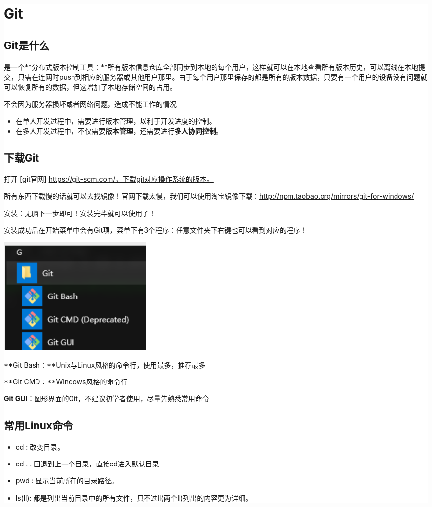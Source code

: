 
# Git

## Git是什么

是一个**分布式版本控制工具：**所有版本信息仓库全部同步到本地的每个用户，这样就可以在本地查看所有版本历史，可以离线在本地提交，只需在连网时push到相应的服务器或其他用户那里。由于每个用户那里保存的都是所有的版本数据，只要有一个用户的设备没有问题就可以恢复所有的数据，但这增加了本地存储空间的占用。

不会因为服务器损坏或者网络问题，造成不能工作的情况！

- 在单人开发过程中，需要进行版本管理，以利于开发进度的控制。
- 在多人开发过程中，不仅需要**版本管理**，还需要进行**多人协同控制**。



## 下载Git

打开 [git官网] https://git-scm.com/，下载git对应操作系统的版本。

所有东西下载慢的话就可以去找镜像！官网下载太慢，我们可以使用淘宝镜像下载：http://npm.taobao.org/mirrors/git-for-windows/

安装：无脑下一步即可！安装完毕就可以使用了！

安装成功后在开始菜单中会有Git项，菜单下有3个程序：任意文件夹下右键也可以看到对应的程序！

![image-20220421192605792](%E8%BD%AF%E4%BB%B6%E4%B8%8B%E8%BD%BD%E7%AC%94%E8%AE%B0/image-20220421192605792.png)

**Git Bash：**Unix与Linux风格的命令行，使用最多，推荐最多

**Git CMD：**Windows风格的命令行

**Git GUI**：图形界面的Git，不建议初学者使用，尽量先熟悉常用命令



## 常用Linux命令

- cd : 改变目录。

- cd . . 回退到上一个目录，直接cd进入默认目录

- pwd : 显示当前所在的目录路径。

- ls(ll):  都是列出当前目录中的所有文件，只不过ll(两个ll)列出的内容更为详细。
